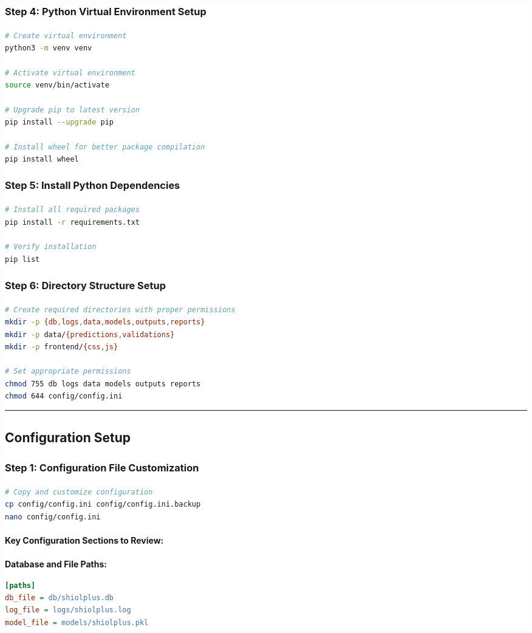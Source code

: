 ### Step 4: Python Virtual Environment Setup
```bash
# Create virtual environment
python3 -m venv venv

# Activate virtual environment
source venv/bin/activate

# Upgrade pip to latest version
pip install --upgrade pip

# Install wheel for better package compilation
pip install wheel
```

### Step 5: Install Python Dependencies
```bash
# Install all required packages
pip install -r requirements.txt

# Verify installation
pip list
```

### Step 6: Directory Structure Setup
```bash
# Create required directories with proper permissions
mkdir -p {db,logs,data,models,outputs,reports}
mkdir -p data/{predictions,validations}
mkdir -p frontend/{css,js}

# Set appropriate permissions
chmod 755 db logs data models outputs reports
chmod 644 config/config.ini
```

---

## Configuration Setup

### Step 1: Configuration File Customization
```bash
# Copy and customize configuration
cp config/config.ini config/config.ini.backup
nano config/config.ini
```

#### Key Configuration Sections to Review:

**Database and File Paths:**
```ini
[paths]
db_file = db/shiolplus.db
log_file = logs/shiolplus.log
model_file = models/shiolplus.pkl
```

